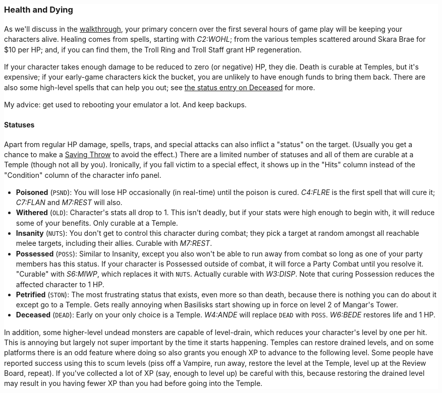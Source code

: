 ### Health and Dying

As we'll discuss in the [walkthrough](#surviving-skara-brae), your primary concern over the first several hours of game play will be keeping your characters alive. Healing comes from spells, starting with *C2:WOHL*; from the various temples scattered around Skara Brae for $10 per HP; and, if you can find them, the Troll Ring and Troll Staff grant HP regeneration.

If your character takes enough damage to be reduced to zero (or negative) HP, they die. Death is curable at Temples, but it's expensive; if your early-game characters kick the bucket, you are unlikely to have enough funds to bring them back. There are also some high-level spells that can help you out; see [the status entry on Deceased](#statuses) for more.

My advice: get used to rebooting your emulator a lot. And keep backups.

#### Statuses

Apart from regular HP damage, spells, traps, and special attacks can also inflict a "status" on the target. (Usually you get a chance to make a [Saving Throw](#secondary-statistics) to avoid the effect.) There
are a limited number of statuses and all of them are curable at a Temple
(though not all by you). Ironically, if you fall victim to a special effect, it
shows up in the "Hits" column instead of the "Condition" column of the
character info panel.

- **Poisoned** (`PSND`): You will lose HP occasionally (in real-time) until the poison
  is cured. *C4:FLRE* is the first spell that will cure it; *C7:FLAN* and *M7:REST*
  will also.
- **Withered** (`OLD`): Character's stats all drop to 1. This isn't deadly, but if your
  stats were high enough to begin with, it will reduce some of your benefits.
  Only curable at a Temple.
- **Insanity** (`NUTS`): You don't get to control this character during combat; they
  pick a target at random amongst all reachable melee targets, including their
  allies. Curable with *M7:REST*.
- **Possessed** (`POSS`): Similar to Insanity, except you also won't be able to run away
  from combat so long as one of your party members has this status. If your character is Possessed outside of combat, it will force a Party Combat until you resolve it.
  "Curable" with *S6:MIWP*, which replaces it with `NUTS`.  Actually curable with
  *W3:DISP*. Note that curing Possession reduces the affected character to 1 HP.
- **Petrified** (`STON`): The most frustrating status that exists, even more so
  than death, because there is nothing you can do about it except go to a Temple.
  Gets really annoying when Basilisks start showing up in force on level 2 of
  Mangar's Tower.
- **Deceased** (`DEAD`): Early on your only choice is a Temple. *W4:ANDE* will replace `DEAD` with `POSS`. *W6:BEDE* restores life and 1 HP.

In addition, some higher-level undead monsters are capable of level-drain,
which reduces your character's level by one per hit. This is annoying but
largely not super important by the time it starts happening. Temples can
restore drained levels, and on some platforms there is an odd feature where
doing so also grants you enough XP to advance to the following level. Some
people have reported success using this to scum levels (piss off a Vampire, run
away, restore the level at the Temple, level up at the Review Board, repeat).
If you've collected a lot of XP (say, enough to level up) be careful with this,
because restoring the drained level may result in you having fewer XP than you
had before going into the Temple.
